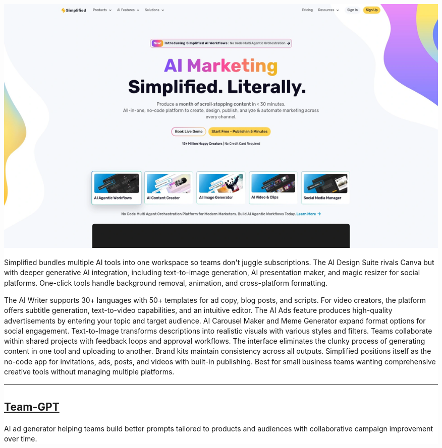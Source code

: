 ![Simplified Screenshot](image/simplified.webp)


Simplified bundles multiple AI tools into one workspace so teams don't juggle subscriptions. The AI Design Suite rivals Canva but with deeper generative AI integration, including text-to-image generation, AI presentation maker, and magic resizer for social platforms. One-click tools handle background removal, animation, and cross-platform formatting.

The AI Writer supports 30+ languages with 50+ templates for ad copy, blog posts, and scripts. For video creators, the platform offers subtitle generation, text-to-video capabilities, and an intuitive editor. The AI Ads feature produces high-quality advertisements by entering your topic and target audience. AI Carousel Maker and Meme Generator expand format options for social engagement. Text-to-Image transforms descriptions into realistic visuals with various styles and filters. Teams collaborate within shared projects with feedback loops and approval workflows. The interface eliminates the clunky process of generating content in one tool and uploading to another. Brand kits maintain consistency across all outputs. Simplified positions itself as the no-code app for invitations, ads, posts, and videos with built-in publishing. Best for small business teams wanting comprehensive creative tools without managing multiple platforms.

***

## **[Team-GPT](https://team-gpt.com)**

AI ad generator helping teams build better prompts tailored to products and audiences with collaborative campaign improvement over time.
